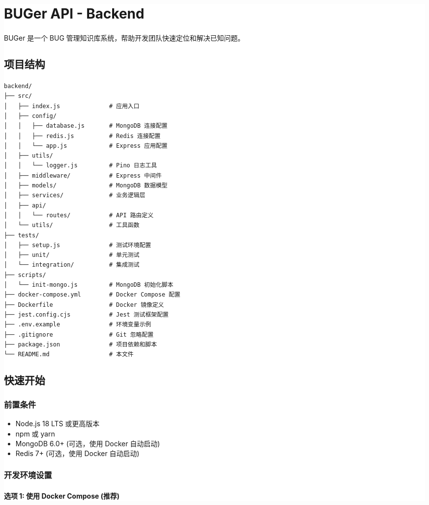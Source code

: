 # BUGer API - Backend

BUGer 是一个 BUG 管理知识库系统，帮助开发团队快速定位和解决已知问题。

## 项目结构

```
backend/
├── src/
│   ├── index.js              # 应用入口
│   ├── config/
│   │   ├── database.js       # MongoDB 连接配置
│   │   ├── redis.js          # Redis 连接配置
│   │   └── app.js            # Express 应用配置
│   ├── utils/
│   │   └── logger.js         # Pino 日志工具
│   ├── middleware/           # Express 中间件
│   ├── models/               # MongoDB 数据模型
│   ├── services/             # 业务逻辑层
│   ├── api/
│   │   └── routes/           # API 路由定义
│   └── utils/                # 工具函数
├── tests/
│   ├── setup.js              # 测试环境配置
│   ├── unit/                 # 单元测试
│   └── integration/          # 集成测试
├── scripts/
│   └── init-mongo.js         # MongoDB 初始化脚本
├── docker-compose.yml        # Docker Compose 配置
├── Dockerfile                # Docker 镜像定义
├── jest.config.cjs           # Jest 测试框架配置
├── .env.example              # 环境变量示例
├── .gitignore                # Git 忽略配置
├── package.json              # 项目依赖和脚本
└── README.md                 # 本文件
```

## 快速开始

### 前置条件

- Node.js 18 LTS 或更高版本
- npm 或 yarn
- MongoDB 6.0+ (可选，使用 Docker 自动启动)
- Redis 7+ (可选，使用 Docker 自动启动)

### 开发环境设置

#### 选项 1: 使用 Docker Compose (推荐)
